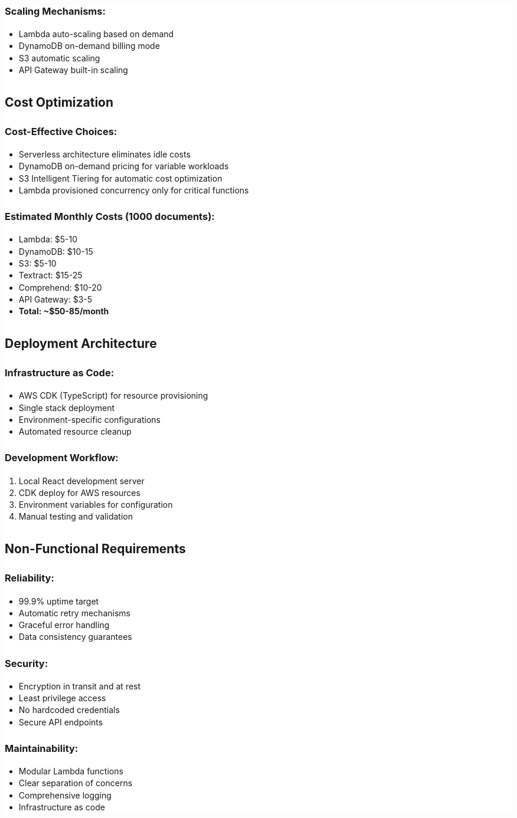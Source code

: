 ### Scaling Mechanisms:
- Lambda auto-scaling based on demand
- DynamoDB on-demand billing mode
- S3 automatic scaling
- API Gateway built-in scaling

## Cost Optimization

### Cost-Effective Choices:
- Serverless architecture eliminates idle costs
- DynamoDB on-demand pricing for variable workloads
- S3 Intelligent Tiering for automatic cost optimization
- Lambda provisioned concurrency only for critical functions

### Estimated Monthly Costs (1000 documents):
- Lambda: $5-10
- DynamoDB: $10-15
- S3: $5-10
- Textract: $15-25
- Comprehend: $10-20
- API Gateway: $3-5
- **Total: ~$50-85/month**

## Deployment Architecture

### Infrastructure as Code:
- AWS CDK (TypeScript) for resource provisioning
- Single stack deployment
- Environment-specific configurations
- Automated resource cleanup

### Development Workflow:
1. Local React development server
2. CDK deploy for AWS resources
3. Environment variables for configuration
4. Manual testing and validation

## Non-Functional Requirements

### Reliability:
- 99.9% uptime target
- Automatic retry mechanisms
- Graceful error handling
- Data consistency guarantees

### Security:
- Encryption in transit and at rest
- Least privilege access
- No hardcoded credentials
- Secure API endpoints

### Maintainability:
- Modular Lambda functions
- Clear separation of concerns
- Comprehensive logging
- Infrastructure as code
